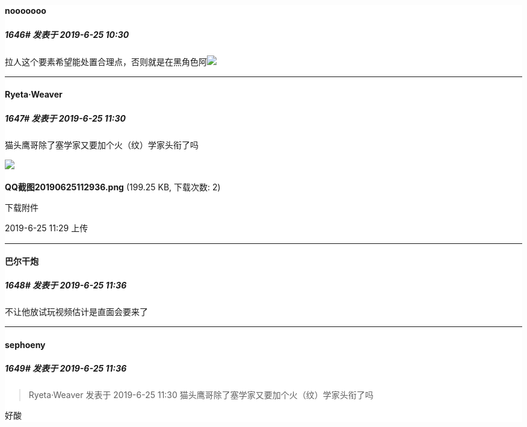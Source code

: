 ####  nooooooo  
##### 1646#       发表于 2019-6-25 10:30




拉人这个要素希望能处置合理点，否则就是在黑角色阿<img src="https://static.saraba1st.com/image/smiley/face2017/018.png" referrerpolicy="no-referrer">







*****

####  Ryeta·Weaver  
##### 1647#       发表于 2019-6-25 11:30




猫头鹰哥除了塞学家又要加个火（纹）学家头衔了吗


<img src="https://img.saraba1st.com/forum/201906/25/112955nu3ayuz6j8xj3nna.png" referrerpolicy="no-referrer">


<strong>QQ截图20190625112936.png</strong> (199.25 KB, 下载次数: 2)

下载附件

2019-6-25 11:29 上传











*****

####  巴尔干炮  
##### 1648#       发表于 2019-6-25 11:36




不让他放试玩视频估计是直面会要来了







*****

####  sephoeny  
##### 1649#       发表于 2019-6-25 11:36



<blockquote>Ryeta·Weaver 发表于 2019-6-25 11:30
猫头鹰哥除了塞学家又要加个火（纹）学家头衔了吗</blockquote>
好酸
